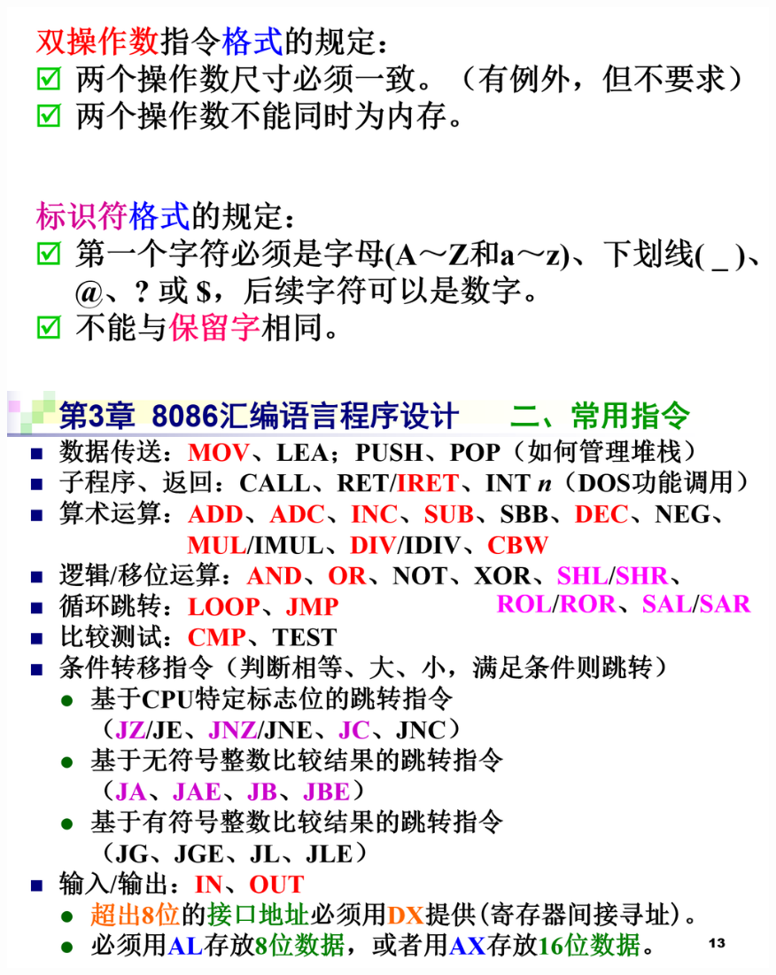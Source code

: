 ![image-20250107153422591](微机原理学习笔记.assets/image-20250107153422591-1736235263818-31.png)

![image-20250107153454488](微机原理学习笔记.assets/image-20250107153454488-1736235295746-33.png)
